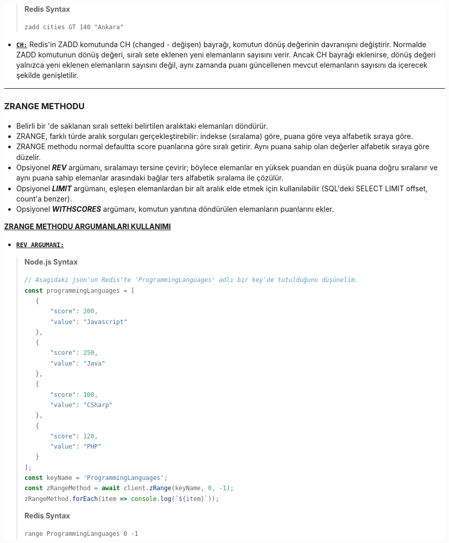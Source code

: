 > <b>Redis Syntax</b>
> ````redis
> zadd cities GT 140 "Ankara"
> ````

* <b><ins>`CH:`</ins></b> Redis'in ZADD komutunda CH (changed - değişen) bayrağı, komutun dönüş
 değerinin davranışını değiştirir. Normalde ZADD komutunun dönüş değeri, sıralı sete eklenen yeni elemanların sayısını verir. 
 Ancak CH bayrağı eklenirse, dönüş değeri yalnızca yeni eklenen elemanların sayısını değil, aynı zamanda puanı 
 güncellenen mevcut elemanların sayısını da içerecek şekilde genişletilir.

 <hr>

### ZRANGE METHODU
* Belirli bir <key>'de saklanan sıralı setteki belirtilen aralıktaki elemanları döndürür.
* ZRANGE, farklı türde aralık sorguları gerçekleştirebilir: indekse (sıralama) göre, puana göre veya alfabetik sıraya göre.
* ZRANGE methodu normal defaultta score puanlarına göre sıralı getirir. Aynı puana sahip olan değerler
alfabetik sıraya göre düzelir.
* Opsiyonel <b><i>REV</i></b> argümanı, sıralamayı tersine çevirir; böylece elemanlar en yüksek 
puandan en düşük puana doğru sıralanır ve aynı puana sahip elemanlar arasındaki bağlar ters alfabetik 
sıralama ile çözülür.
* Opsiyonel <b><i>LIMIT</i></b> argümanı, eşleşen elemanlardan bir alt aralık elde etmek için kullanılabilir (SQL'deki SELECT LIMIT offset, count'a benzer).
* Opsiyonel <b><i>WITHSCORES</i></b> argümanı, komutun yanıtına döndürülen elemanların puanlarını ekler.

<u><b>ZRANGE METHODU ARGUMANLARI KULLANIMI</b></u>
* <b><ins>`REV ARGUMANI:`</ins></b>
> <b>Node.js Syntax</b>
> ````javascript
> // Asagidaki json'un Redis'te 'ProgrammingLanguages' adlı bir key'de tutulduğunu düşünelim.
> const programmingLanguages = [
>    {
>        "score": 200,
>        "value": "Javascript"
>    },
>    {
>        "score": 250,
>        "value": "Java"
>    },
>    {
>        "score": 100,
>        "value": "CSharp"
>    },
>    {
>        "score": 120,
>        "value": "PHP"
>    }
> ];
> const keyName = 'ProgrammingLanguages';
> const zRangeMethod = await client.zRange(keyName, 0, -1);
> zRangeMethod.forEach(item => console.log(`${item}`));
> ````
>
> <b>Redis Syntax</b>
> ````redis
> range ProgrammingLanguages 0 -1
> ````
